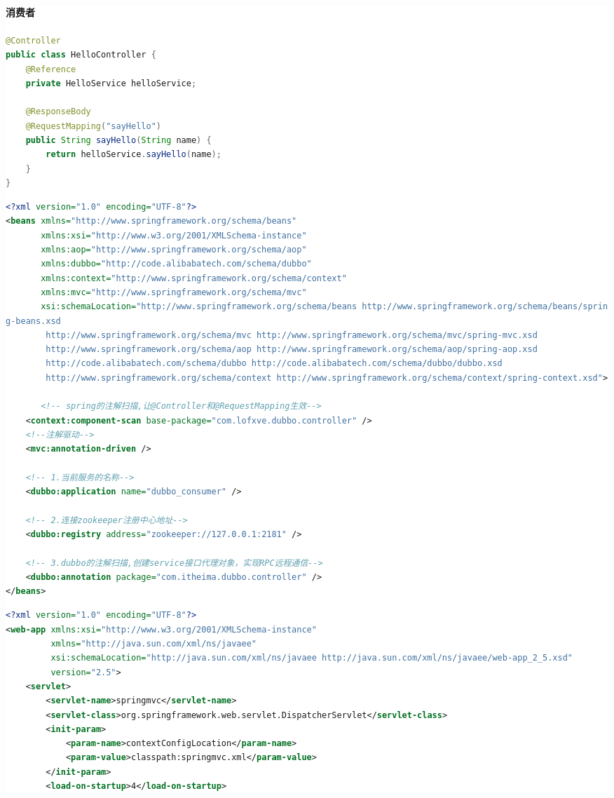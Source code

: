 #### 消费者

```java
@Controller
public class HelloController {
    @Reference
    private HelloService helloService;

    @ResponseBody
    @RequestMapping("sayHello")
    public String sayHello(String name) {
        return helloService.sayHello(name);
    }
}
```

```xml
<?xml version="1.0" encoding="UTF-8"?>
<beans xmlns="http://www.springframework.org/schema/beans"
       xmlns:xsi="http://www.w3.org/2001/XMLSchema-instance"
       xmlns:aop="http://www.springframework.org/schema/aop"
       xmlns:dubbo="http://code.alibabatech.com/schema/dubbo"
       xmlns:context="http://www.springframework.org/schema/context"
       xmlns:mvc="http://www.springframework.org/schema/mvc"
       xsi:schemaLocation="http://www.springframework.org/schema/beans http://www.springframework.org/schema/beans/spring-beans.xsd
        http://www.springframework.org/schema/mvc http://www.springframework.org/schema/mvc/spring-mvc.xsd
        http://www.springframework.org/schema/aop http://www.springframework.org/schema/aop/spring-aop.xsd
        http://code.alibabatech.com/schema/dubbo http://code.alibabatech.com/schema/dubbo/dubbo.xsd
        http://www.springframework.org/schema/context http://www.springframework.org/schema/context/spring-context.xsd">

       <!-- spring的注解扫描,让@Controller和@RequestMapping生效-->
    <context:component-scan base-package="com.lofxve.dubbo.controller" />
    <!--注解驱动-->
    <mvc:annotation-driven />

    <!-- 1.当前服务的名称-->
    <dubbo:application name="dubbo_consumer" />

    <!-- 2.连接zookeeper注册中心地址-->
    <dubbo:registry address="zookeeper://127.0.0.1:2181" />

    <!-- 3.dubbo的注解扫描,创建service接口代理对象，实现RPC远程通信-->
    <dubbo:annotation package="com.itheima.dubbo.controller" />
</beans>
```

```xml
<?xml version="1.0" encoding="UTF-8"?>
<web-app xmlns:xsi="http://www.w3.org/2001/XMLSchema-instance"
         xmlns="http://java.sun.com/xml/ns/javaee"
         xsi:schemaLocation="http://java.sun.com/xml/ns/javaee http://java.sun.com/xml/ns/javaee/web-app_2_5.xsd"
         version="2.5">
    <servlet>
        <servlet-name>springmvc</servlet-name>
        <servlet-class>org.springframework.web.servlet.DispatcherServlet</servlet-class>
        <init-param>
            <param-name>contextConfigLocation</param-name>
            <param-value>classpath:springmvc.xml</param-value>
        </init-param>
        <load-on-startup>4</load-on-startup>
```
